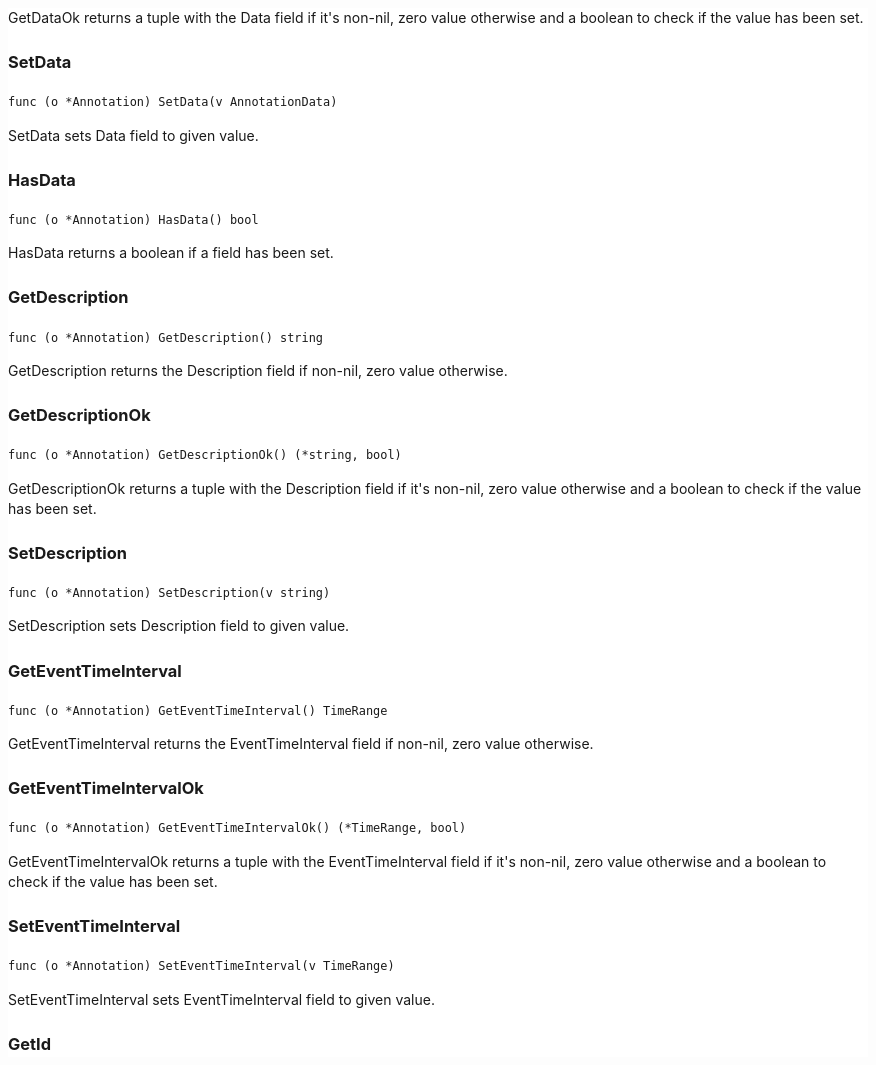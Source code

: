 GetDataOk returns a tuple with the Data field if it's non-nil, zero value otherwise
and a boolean to check if the value has been set.

### SetData

`func (o *Annotation) SetData(v AnnotationData)`

SetData sets Data field to given value.

### HasData

`func (o *Annotation) HasData() bool`

HasData returns a boolean if a field has been set.

### GetDescription

`func (o *Annotation) GetDescription() string`

GetDescription returns the Description field if non-nil, zero value otherwise.

### GetDescriptionOk

`func (o *Annotation) GetDescriptionOk() (*string, bool)`

GetDescriptionOk returns a tuple with the Description field if it's non-nil, zero value otherwise
and a boolean to check if the value has been set.

### SetDescription

`func (o *Annotation) SetDescription(v string)`

SetDescription sets Description field to given value.


### GetEventTimeInterval

`func (o *Annotation) GetEventTimeInterval() TimeRange`

GetEventTimeInterval returns the EventTimeInterval field if non-nil, zero value otherwise.

### GetEventTimeIntervalOk

`func (o *Annotation) GetEventTimeIntervalOk() (*TimeRange, bool)`

GetEventTimeIntervalOk returns a tuple with the EventTimeInterval field if it's non-nil, zero value otherwise
and a boolean to check if the value has been set.

### SetEventTimeInterval

`func (o *Annotation) SetEventTimeInterval(v TimeRange)`

SetEventTimeInterval sets EventTimeInterval field to given value.


### GetId
